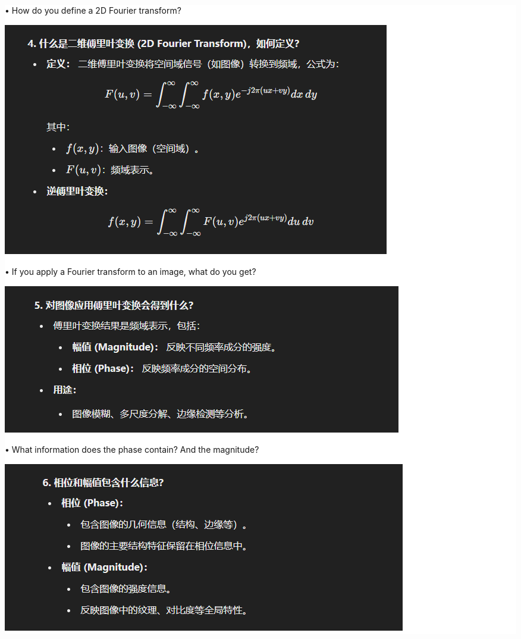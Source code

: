 • How do you define a 2D Fourier transform?

![image-20241210154537425](img/dd2423/image-20241210154537425.png)



• If you apply a Fourier transform to an image, what do you get?

![image-20241210154550706](img/dd2423/image-20241210154550706.png)

• What information does the phase contain? And the magnitude?

![image-20241210154559163](img/dd2423/image-20241210154559163.png)
